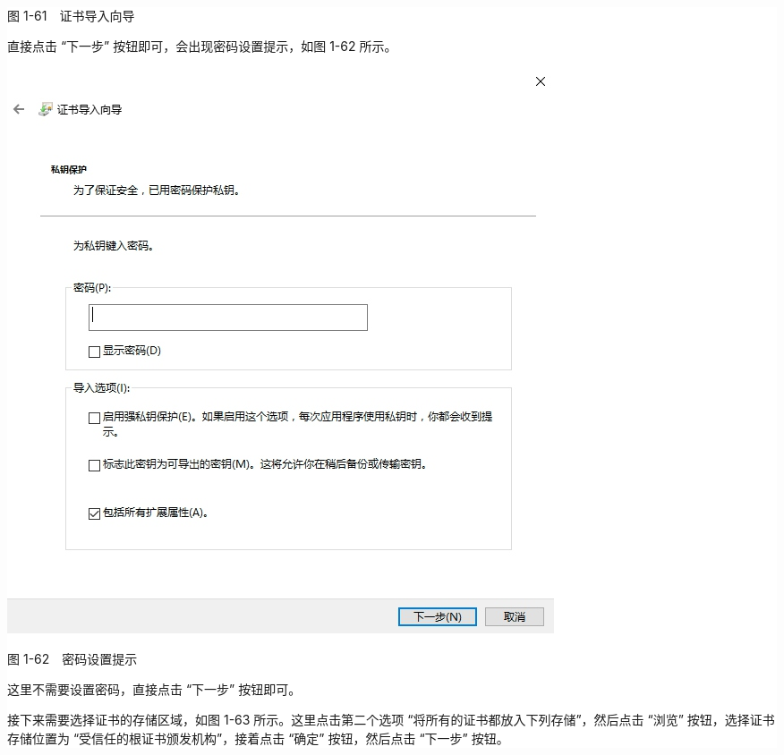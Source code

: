 图 1-61　证书导入向导

直接点击 “下一步” 按钮即可，会出现密码设置提示，如图 1-62 所示。

![](./assets/1-62.jpg)

图 1-62　密码设置提示

这里不需要设置密码，直接点击 “下一步” 按钮即可。

接下来需要选择证书的存储区域，如图 1-63 所示。这里点击第二个选项 “将所有的证书都放入下列存储”，然后点击 “浏览” 按钮，选择证书存储位置为 “受信任的根证书颁发机构”，接着点击 “确定” 按钮，然后点击 “下一步” 按钮。

